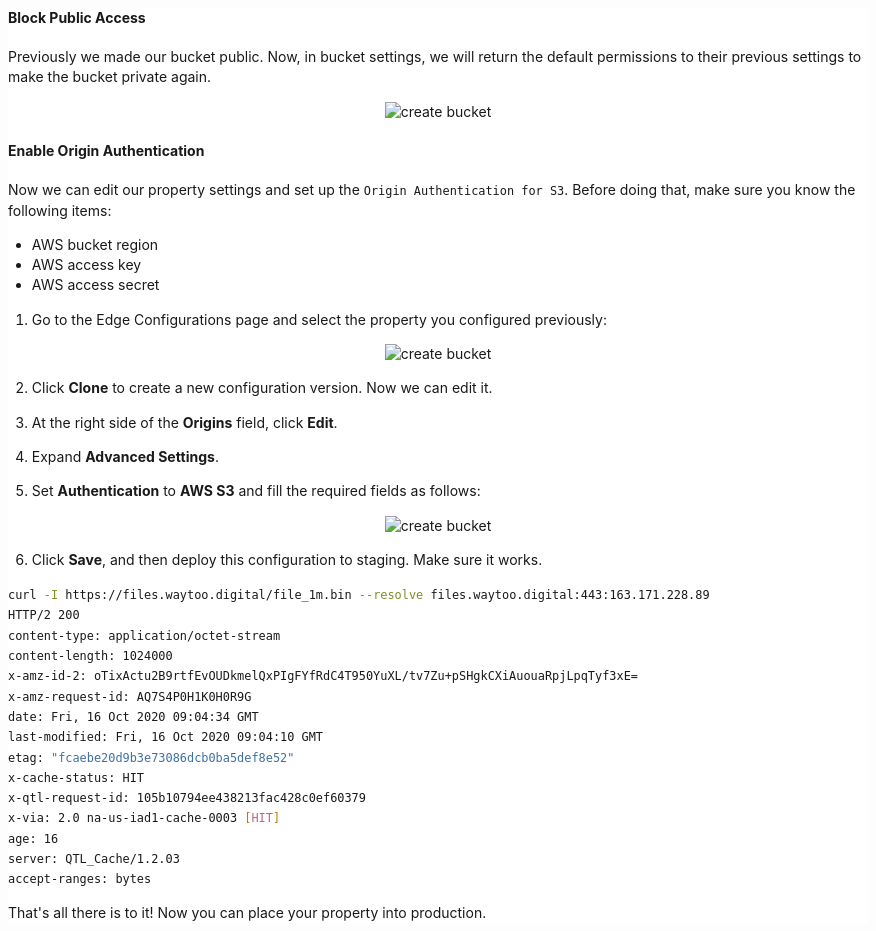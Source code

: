 #### Block Public Access

Previously we made our bucket public. Now, in bucket settings, we will return the default permissions to their previous settings to make the bucket private again.

<p align=center><img src="/docs/resources/images/recipes/aws-bucket/bucket-permissions-private.png" alt="create bucket" width="720"></p>

#### Enable Origin Authentication

Now we can edit our property settings and set up the `Origin Authentication for S3`. Before doing that, make sure you know the following items:

- AWS bucket region
- AWS access key
- AWS access secret

1. Go to the Edge Configurations page and select the property you configured previously:

<p align=center><img src="/docs/resources/images/recipes/aws-bucket/modify-property-clone.png" alt="create bucket" width="720"></p>

2. Click **Clone** to create a new configuration version. Now we can edit it. 

3. At the right side of the **Origins** field, click **Edit**.

4. Expand **Advanced Settings**. 

5. Set **Authentication** to **AWS S3** and fill the required fields as follows:

<p align=center><img src="/docs/resources/images/recipes/aws-bucket/modify-origin-auth.png" alt="create bucket" width="600"></p>

6. Click **Save**, and then deploy this configuration to staging. Make sure it works.

```bash
curl -I https://files.waytoo.digital/file_1m.bin --resolve files.waytoo.digital:443:163.171.228.89
HTTP/2 200
content-type: application/octet-stream
content-length: 1024000
x-amz-id-2: oTixActu2B9rtfEvOUDkmelQxPIgFYfRdC4T950YuXL/tv7Zu+pSHgkCXiAuouaRpjLpqTyf3xE=
x-amz-request-id: AQ7S4P0H1K0H0R9G
date: Fri, 16 Oct 2020 09:04:34 GMT
last-modified: Fri, 16 Oct 2020 09:04:10 GMT
etag: "fcaebe20d9b3e73086dcb0ba5def8e52"
x-cache-status: HIT
x-qtl-request-id: 105b10794ee438213fac428c0ef60379
x-via: 2.0 na-us-iad1-cache-0003 [HIT]
age: 16
server: QTL_Cache/1.2.03
accept-ranges: bytes
```

That's all there is to it!
Now you can place your property into production.
